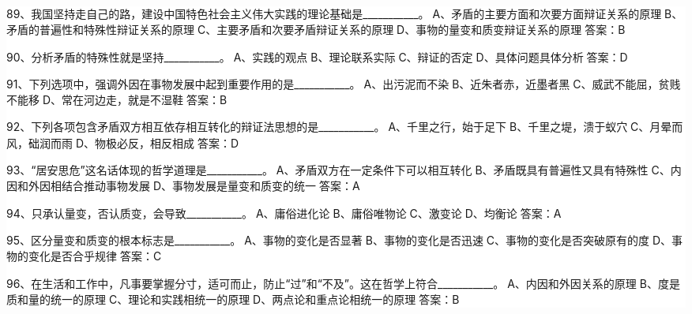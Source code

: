 89、我国坚持走自己的路，建设中国特色社会主义伟大实践的理论基础是___________。
A、矛盾的主要方面和次要方面辩证关系的原理
B、矛盾的普遍性和特殊性辩证关系的原理
C、主要矛盾和次要矛盾辩证关系的原理
D、事物的量变和质变辩证关系的原理
答案：B

90、分析矛盾的特殊性就是坚持___________。
A、实践的观点
B、理论联系实际
C、辩证的否定
D、具体问题具体分析
答案：D

91、下列选项中，强调外因在事物发展中起到重要作用的是___________。
A、出污泥而不染
B、近朱者赤，近墨者黑
C、威武不能屈，贫贱不能移
D、常在河边走，就是不湿鞋
答案：B

92、下列各项包含矛盾双方相互依存相互转化的辩证法思想的是___________。
A、千里之行，始于足下
B、千里之堤，溃于蚁穴
C、月晕而风，础润而雨
D、物极必反，相反相成
答案：D

93、“居安思危”这名话体现的哲学道理是___________。
A、矛盾双方在一定条件下可以相互转化
B、矛盾既具有普遍性又具有特殊性
C、内因和外因相结合推动事物发展
D、事物发展是量变和质变的统一
答案：A

94、只承认量变，否认质变，会导致___________。
A、庸俗进化论
B、庸俗唯物论
C、激变论
D、均衡论
答案：A

95、区分量变和质变的根本标志是___________。
A、事物的变化是否显著
B、事物的变化是否迅速
C、事物的变化是否突破原有的度
D、事物的变化是否合乎规律
答案：C

96、在生活和工作中，凡事要掌握分寸，适可而止，防止“过”和“不及”。这在哲学上符合___________。
A、内因和外因关系的原理
B、度是质和量的统一的原理
C、理论和实践相统一的原理
D、两点论和重点论相统一的原理
答案：B
